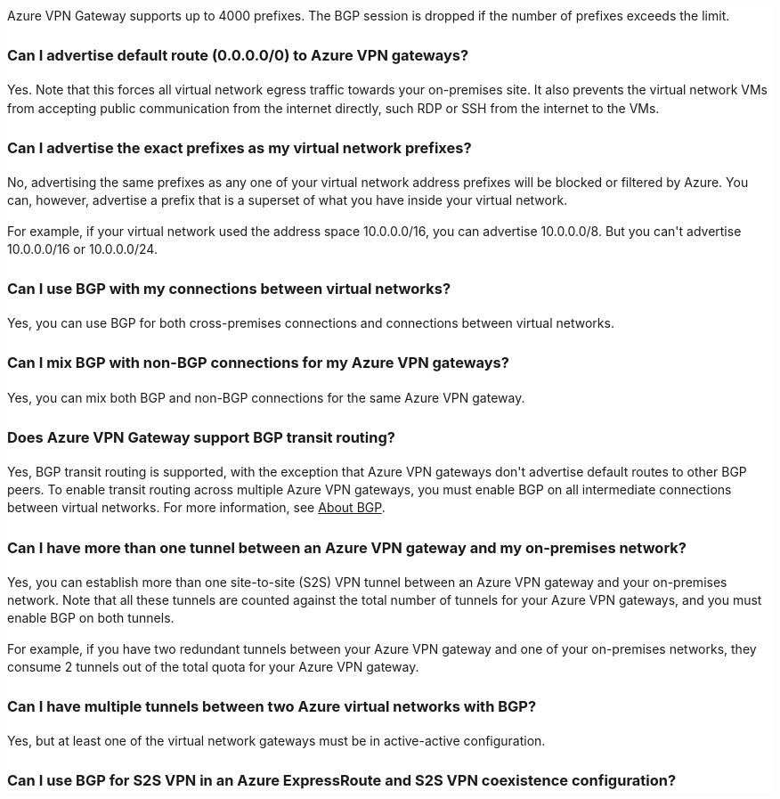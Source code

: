 Azure VPN Gateway supports up to 4000 prefixes. The BGP session is dropped if the number of prefixes exceeds the limit.

### Can I advertise default route (0.0.0.0/0) to Azure VPN gateways?

Yes. Note that this forces all virtual network egress traffic towards your on-premises site. It also prevents the virtual network VMs from accepting public communication from the internet directly, such RDP or SSH from the internet to the VMs.

### Can I advertise the exact prefixes as my virtual network prefixes?

No, advertising the same prefixes as any one of your virtual network address prefixes will be blocked or filtered by Azure. You can, however, advertise a prefix that is a superset of what you have inside your virtual network. 

For example, if your virtual network used the address space 10.0.0.0/16, you can advertise 10.0.0.0/8. But you can't advertise 10.0.0.0/16 or 10.0.0.0/24.

### Can I use BGP with my connections between virtual networks?

Yes, you can use BGP for both cross-premises connections and connections between virtual networks.

### Can I mix BGP with non-BGP connections for my Azure VPN gateways?

Yes, you can mix both BGP and non-BGP connections for the same Azure VPN gateway.

### Does Azure VPN Gateway support BGP transit routing?

Yes, BGP transit routing is supported, with the exception that Azure VPN gateways don't advertise default routes to other BGP peers. To enable transit routing across multiple Azure VPN gateways, you must enable BGP on all intermediate connections between virtual networks. For more information, see [About BGP](../articles/vpn-gateway/vpn-gateway-bgp-overview.md).

### Can I have more than one tunnel between an Azure VPN gateway and my on-premises network?

Yes, you can establish more than one site-to-site (S2S) VPN tunnel between an Azure VPN gateway and your on-premises network. Note that all these tunnels are counted against the total number of tunnels for your Azure VPN gateways, and you must enable BGP on both tunnels.

For example, if you have two redundant tunnels between your Azure VPN gateway and one of your on-premises networks, they consume 2 tunnels out of the total quota for your Azure VPN gateway.

### Can I have multiple tunnels between two Azure virtual networks with BGP?

Yes, but at least one of the virtual network gateways must be in active-active configuration.

### Can I use BGP for S2S VPN in an Azure ExpressRoute and S2S VPN coexistence configuration?
